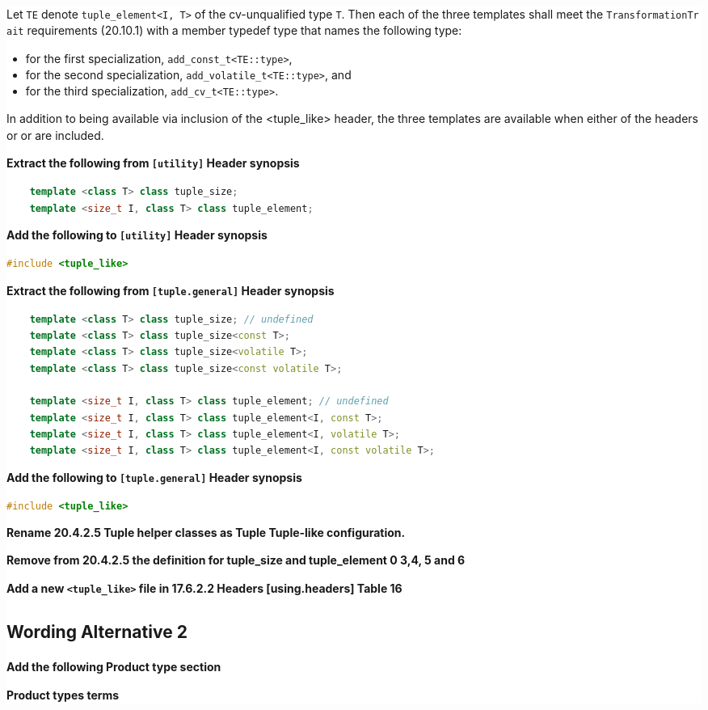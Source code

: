 Let `TE` denote `tuple_element<I, T>` of the cv-unqualified type `T`. Then each of the three templates shall meet the `TransformationTrait` requirements (20.10.1) with a member typedef type that names the following type:

* for the first specialization, `add_const_t<TE::type>`,
* for the second specialization, `add_volatile_t<TE::type>`, and
* for the third specialization, `add_cv_t<TE::type>`.

In addition to being available via inclusion of the <tuple_like> header, the three templates are available when either of the headers <array> or <utility>  or <tuple> are included.


**Extract the following from `[utility]` Header <utility> synopsis**


```c++
    template <class T> class tuple_size;
    template <size_t I, class T> class tuple_element;
```

**Add the following to `[utility]` Header <utility> synopsis**

```c++
#include <tuple_like>
```

**Extract the following from `[tuple.general]` Header <utility> synopsis**


```c++
    template <class T> class tuple_size; // undefined
    template <class T> class tuple_size<const T>; 
    template <class T> class tuple_size<volatile T>; 
    template <class T> class tuple_size<const volatile T>;
    
    template <size_t I, class T> class tuple_element; // undefined
    template <size_t I, class T> class tuple_element<I, const T>; 
    template <size_t I, class T> class tuple_element<I, volatile T>; 
    template <size_t I, class T> class tuple_element<I, const volatile T>;    
```


**Add the following to `[tuple.general]` Header <tuple> synopsis**

```c++
#include <tuple_like>
```

**Rename 20.4.2.5 Tuple helper classes as Tuple Tuple-like configuration.** 

**Remove from 20.4.2.5 the definition for tuple_size and tuple_element 0 3,4, 5 and 6** 


**Add a new `<tuple_like>` file in 17.6.2.2 Headers [using.headers] Table 16**

## Wording Alternative 2

**Add the following Product type section**

**Product types terms**


[Boost.Fusion]: http://www.boost.org/doc/libs/1_60_0/libs/fusion/doc/html/index.html "Boost.Fusion 2.2 library"
[Boost.Hana]: http://boostorg.github.io/hana/index.html "Boost.Hana library"
[N4387]: http://www.open-std.org/jtc1/sc22/wg21/docs/papers/2015/n4387.html "Improving pair and tuple, revision 3"
[N4428]: http://www.open-std.org/jtc1/sc22/wg21/docs/papers/2015/n4428.pdf "Type Property Queries (rev 4)"
[N4451]: http://www.open-std.org/jtc1/sc22/wg21/docs/papers/2015/n4451.pdf "Static reflection"
[N4475]: http://www.open-std.org/jtc1/sc22/wg21/docs/papers/2015/n4475.pdf "Default comparisons (R2)"
[N4527]: http://www.open-std.org/jtc1/sc22/wg21/docs/papers/2015/n4527.pdf "Working Draft, Standard for Programming Language C++"
[N4532]: http://www.open-std.org/jtc1/sc22/wg21/docs/papers/2015/n4532.html "Proposed wording for default comparisons"
[P0017R1]: http://www.open-std.org/jtc1/sc22/wg21/docs/papers/2015/p0017r1.html "Extension to aggregate initialization"
[P0091R1]: http://www.open-std.org/jtc1/sc22/wg21/docs/papers/2016/p0091r1.html "Template argument deduction for class templates (Rev. 4)"
[P0144R2]: http://www.open-std.org/jtc1/sc22/wg21/docs/papers/2016/p0144r2.pdf "Structured Bindings"
[P0151R0]: http://www.open-std.org/jtc1/sc22/wg21/docs/papers/2015/p0151r0.pdf "Proposal of Multi-Declarators"
[P0197R0]: http://www.open-std.org/jtc1/sc22/wg21/docs/papers/2015/p0197r0.pdf "Default Tuple-like Access"
[P0217R1]: http://www.open-std.org/jtc1/sc22/wg21/docs/papers/2016/p0217r1.pdf "Proposed wording for structured bindings"   
[P0311R0]: http://www.open-std.org/jtc1/sc22/wg21/docs/papers/2016/p0311r0.html
[DSPM]: http://davidsankel.com/uncategorized/c-language-support-for-pattern-matching-and-variants "C++ Language Support for Pattern Matching and Variants"
[P0327R0]: https://github.com/viboes/std-make/blob/master/doc/proposal/reflection/p0327r0.md "Product types access"